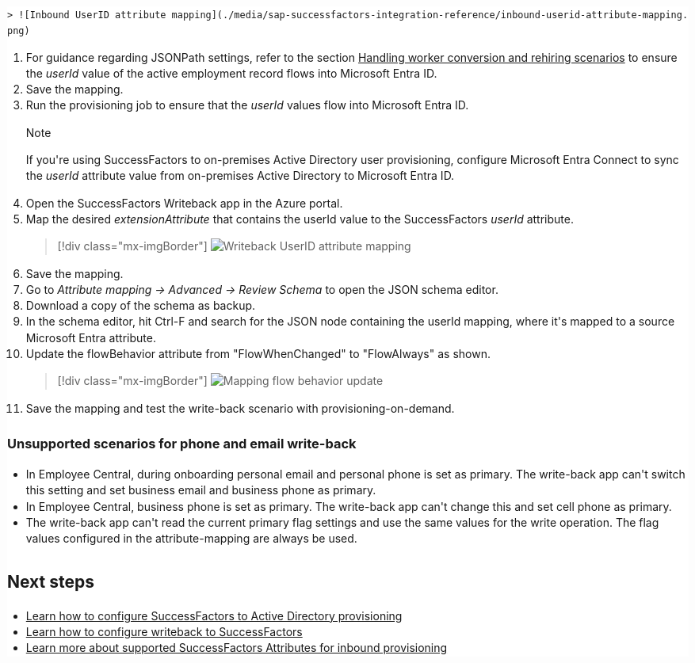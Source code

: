     > ![Inbound UserID attribute mapping](./media/sap-successfactors-integration-reference/inbound-userid-attribute-mapping.png)
1. For guidance regarding JSONPath settings, refer to the section [Handling worker conversion and rehiring scenarios](#handling-worker-conversion-and-rehiring-scenarios) to ensure the *userId* value of the active employment record flows into Microsoft Entra ID. 
1. Save the mapping. 
1. Run the provisioning job to ensure that the *userId* values flow into Microsoft Entra ID. 
    > [!NOTE]
    > If you're using SuccessFactors to on-premises Active Directory user provisioning, configure Microsoft Entra Connect to sync the *userId* attribute value from on-premises Active Directory to Microsoft Entra ID.   
1. Open the SuccessFactors Writeback app in the Azure portal. 
1. Map the desired *extensionAttribute* that contains the userId value to the SuccessFactors *userId* attribute.
    > [!div class="mx-imgBorder"]
    > ![Writeback UserID attribute mapping](./media/sap-successfactors-integration-reference/userid-attribute-mapping.png)
1. Save the mapping. 
1. Go to *Attribute mapping -> Advanced -> Review Schema* to open the JSON schema editor.
1. Download a copy of the schema as backup. 
1. In the schema editor, hit Ctrl-F and search for the JSON node containing the userId mapping, where it's mapped to a source Microsoft Entra attribute. 
1. Update the flowBehavior attribute from "FlowWhenChanged" to "FlowAlways" as shown. 
    > [!div class="mx-imgBorder"]
    > ![Mapping flow behavior update](./media/sap-successfactors-integration-reference/mapping-flow-behavior-update.png)
1. Save the mapping and test the write-back scenario with provisioning-on-demand. 

### Unsupported scenarios for phone and email write-back
* In Employee Central, during onboarding personal email and personal phone is set as primary. The write-back app can't switch this setting and set business email and business phone as primary.
* In Employee Central, business phone is set as primary. The write-back app can't change this and set cell phone as primary.
* The write-back app can't read the current primary flag settings and use the same values for the write operation. The flag values configured in the attribute-mapping are always be used. 

## Next steps
* [Learn how to configure SuccessFactors to Active Directory provisioning](~/identity/saas-apps/sap-successfactors-inbound-provisioning-tutorial.md)
* [Learn how to configure writeback to SuccessFactors](~/identity/saas-apps/sap-successfactors-writeback-tutorial.md)
* [Learn more about supported SuccessFactors Attributes for inbound provisioning](sap-successfactors-attribute-reference.md)
